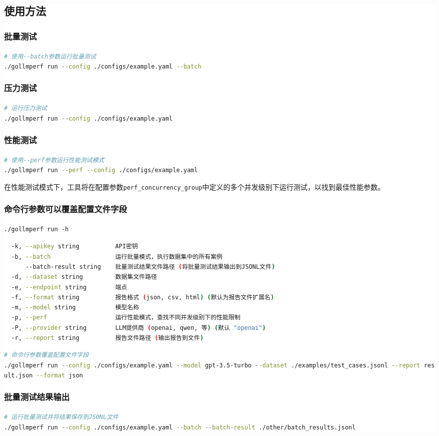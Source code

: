 ## 使用方法

### 批量测试

```bash
# 使用--batch参数运行批量测试
./gollmperf run --config ./configs/example.yaml --batch
```

### 压力测试

```bash
# 运行压力测试
./gollmperf run --config ./configs/example.yaml 
```

### 性能测试

```bash
# 使用--perf参数运行性能测试模式
./gollmperf run --perf --config ./configs/example.yaml
```

在性能测试模式下，工具将在配置参数`perf_concurrency_group`中定义的多个并发级别下运行测试，以找到最佳性能参数。

### 命令行参数可以覆盖配置文件字段

`./gollmperf run -h`

```bash
  -k, --apikey string          API密钥
  -b, --batch                  运行批量模式，执行数据集中的所有案例
      --batch-result string    批量测试结果文件路径 (将批量测试结果输出到JSONL文件)
  -d, --dataset string         数据集文件路径
  -e, --endpoint string        端点
  -f, --format string          报告格式 (json, csv, html) (默认为报告文件扩展名)
  -m, --model string           模型名称
  -p, --perf                   运行性能模式，查找不同并发级别下的性能限制
  -P, --provider string        LLM提供商 (openai, qwen, 等) (默认 "openai")
  -r, --report string          报告文件路径 (输出报告到文件)
```

```bash
# 命令行参数覆盖配置文件字段
./gollmperf run --config ./configs/example.yaml --model gpt-3.5-turbo --dataset ./examples/test_cases.jsonl --report result.json --format json
```

### 批量测试结果输出

```bash
# 运行批量测试并将结果保存到JSONL文件
./gollmperf run --config ./configs/example.yaml --batch --batch-result ./other/batch_results.jsonl
```
